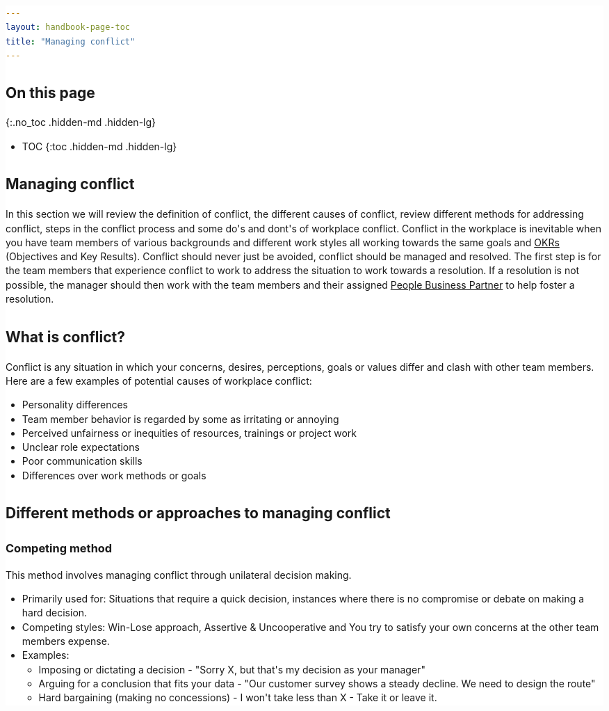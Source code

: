 ```yaml
---
layout: handbook-page-toc
title: "Managing conflict"
---
```


## On this page
{:.no_toc .hidden-md .hidden-lg}

- TOC
{:toc .hidden-md .hidden-lg}

## Managing conflict

In this section we will review the definition of conflict, the different causes of conflict, review different methods for addressing conflict, steps in the conflict process and some do's and dont's of workplace conflict. Conflict in the workplace is inevitable when you have team members of various backgrounds and different work styles all working towards the same goals and [OKRs](/company/okrs/) (Objectives and Key Results). Conflict should never just be avoided, conflict should be managed and resolved. The first step is for the team members that experience conflict to work to address the situation to work towards a resolution. If a resolution is not possible, the manager should then work with the team members and their assigned [People Business Partner](/handbook/people-group/) to help foster a resolution.  

## What is conflict?

Conflict is any situation in which your concerns, desires, perceptions, goals or values differ and clash with other team members. Here are a few examples of potential causes of workplace conflict:

*  Personality differences
*  Team member behavior is regarded by some as irritating or annoying
*  Perceived unfairness or inequities of resources, trainings or project work
*  Unclear role expectations
*  Poor communication skills
*  Differences over work methods or goals 

## Different methods or approaches to managing conflict

### Competing method

This method involves managing conflict through unilateral decision making.
* Primarily used for: Situations that require a quick decision, instances where there is no compromise or debate on making a hard decision.
* Competing styles: Win-Lose approach, Assertive & Uncooperative and You try to satisfy your own concerns at the other team members expense.
* Examples: 
    *   Imposing or dictating a decision - "Sorry X, but that's my decision as your manager" 
    *   Arguing for a conclusion that fits your data - "Our customer survey shows a steady decline.  We need to design the route"
    *   Hard bargaining (making no concessions) - I won't take less than X - Take it or leave it.
